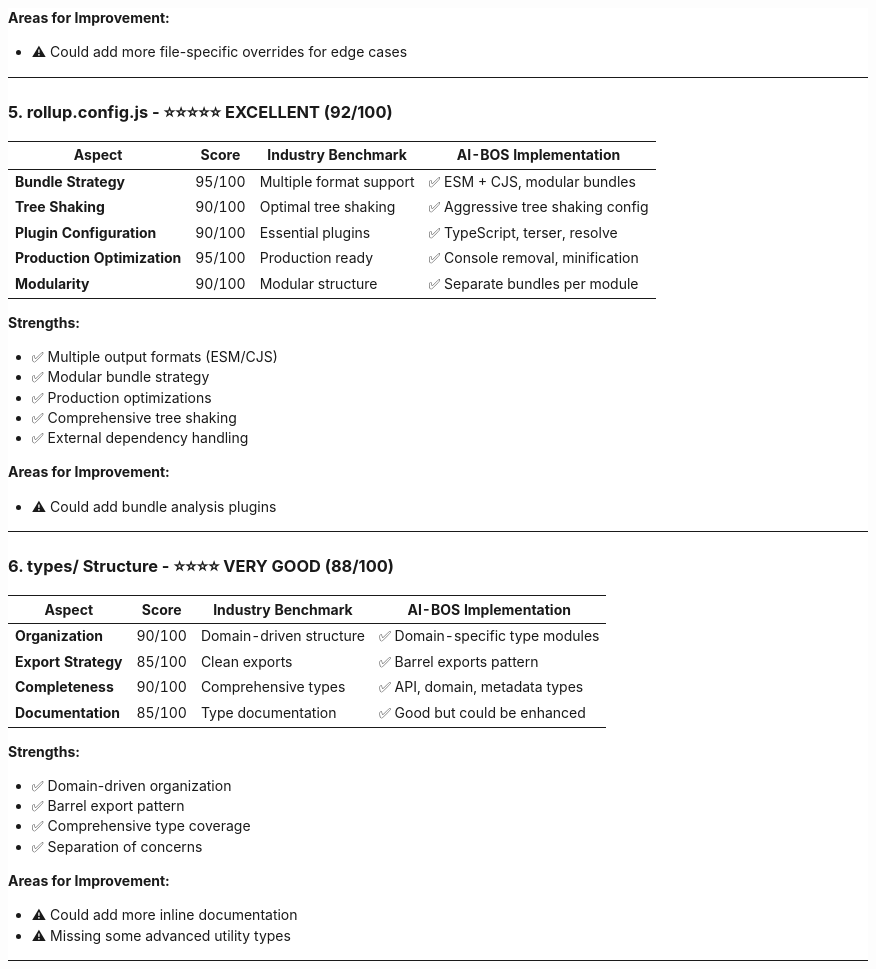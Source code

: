 **Areas for Improvement:**
- ⚠️ Could add more file-specific overrides for edge cases

---

### 5. **rollup.config.js** - ⭐⭐⭐⭐⭐ **EXCELLENT (92/100)**

| Aspect | Score | Industry Benchmark | AI-BOS Implementation |
|--------|-------|-------------------|----------------------|
| **Bundle Strategy** | 95/100 | Multiple format support | ✅ ESM + CJS, modular bundles |
| **Tree Shaking** | 90/100 | Optimal tree shaking | ✅ Aggressive tree shaking config |
| **Plugin Configuration** | 90/100 | Essential plugins | ✅ TypeScript, terser, resolve |
| **Production Optimization** | 95/100 | Production ready | ✅ Console removal, minification |
| **Modularity** | 90/100 | Modular structure | ✅ Separate bundles per module |

**Strengths:**
- ✅ Multiple output formats (ESM/CJS)
- ✅ Modular bundle strategy
- ✅ Production optimizations
- ✅ Comprehensive tree shaking
- ✅ External dependency handling

**Areas for Improvement:**
- ⚠️ Could add bundle analysis plugins

---

### 6. **types/ Structure** - ⭐⭐⭐⭐ **VERY GOOD (88/100)**

| Aspect | Score | Industry Benchmark | AI-BOS Implementation |
|--------|-------|-------------------|----------------------|
| **Organization** | 90/100 | Domain-driven structure | ✅ Domain-specific type modules |
| **Export Strategy** | 85/100 | Clean exports | ✅ Barrel exports pattern |
| **Completeness** | 90/100 | Comprehensive types | ✅ API, domain, metadata types |
| **Documentation** | 85/100 | Type documentation | ✅ Good but could be enhanced |

**Strengths:**
- ✅ Domain-driven organization
- ✅ Barrel export pattern
- ✅ Comprehensive type coverage
- ✅ Separation of concerns

**Areas for Improvement:**
- ⚠️ Could add more inline documentation
- ⚠️ Missing some advanced utility types

---
